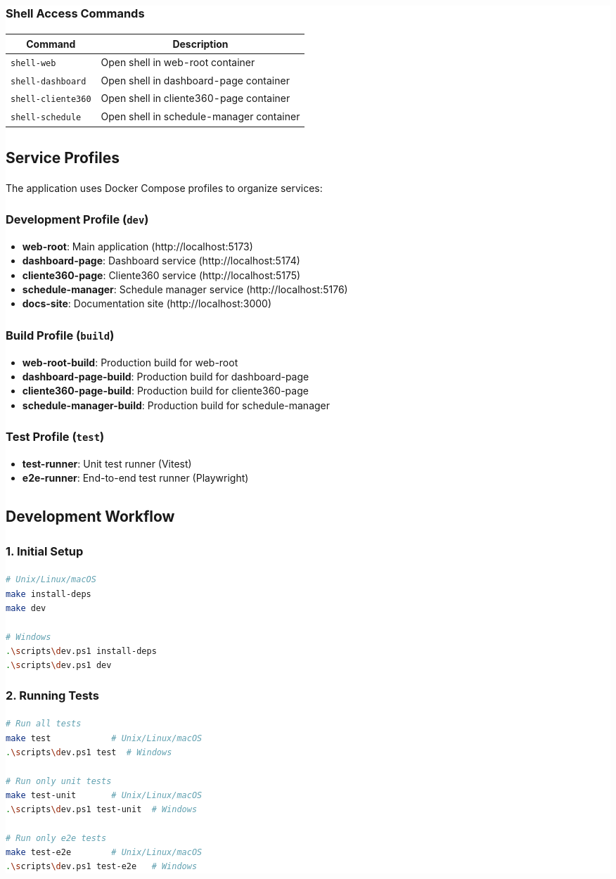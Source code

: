 ### Shell Access Commands

| Command | Description |
|---------|-------------|
| `shell-web` | Open shell in web-root container |
| `shell-dashboard` | Open shell in dashboard-page container |
| `shell-cliente360` | Open shell in cliente360-page container |
| `shell-schedule` | Open shell in schedule-manager container |

## Service Profiles

The application uses Docker Compose profiles to organize services:

### Development Profile (`dev`)
- **web-root**: Main application (http://localhost:5173)
- **dashboard-page**: Dashboard service (http://localhost:5174)
- **cliente360-page**: Cliente360 service (http://localhost:5175)
- **schedule-manager**: Schedule manager service (http://localhost:5176)
- **docs-site**: Documentation site (http://localhost:3000)

### Build Profile (`build`)
- **web-root-build**: Production build for web-root
- **dashboard-page-build**: Production build for dashboard-page
- **cliente360-page-build**: Production build for cliente360-page
- **schedule-manager-build**: Production build for schedule-manager

### Test Profile (`test`)
- **test-runner**: Unit test runner (Vitest)
- **e2e-runner**: End-to-end test runner (Playwright)

## Development Workflow

### 1. Initial Setup

```bash
# Unix/Linux/macOS
make install-deps
make dev

# Windows
.\scripts\dev.ps1 install-deps
.\scripts\dev.ps1 dev
```

### 2. Running Tests

```bash
# Run all tests
make test            # Unix/Linux/macOS
.\scripts\dev.ps1 test  # Windows

# Run only unit tests
make test-unit       # Unix/Linux/macOS
.\scripts\dev.ps1 test-unit  # Windows

# Run only e2e tests
make test-e2e        # Unix/Linux/macOS
.\scripts\dev.ps1 test-e2e   # Windows
```
